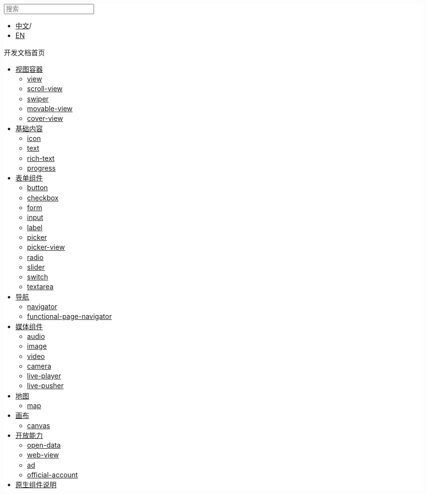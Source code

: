 <form><label for="search-input" class="search-icon" id="js-search-icon"></label><input type="text" id="search-input" name="search-input" placeholder="搜索"> </form>

</div>

*   [中文](https://developers.weixin.qq.com/miniprogram/dev/component/input.html?t=18110719)<span class="split-line">/</span>
*   [EN](https://developers.weixin.qq.com/miniprogram/en/dev/component/input.html?t=18110719)

</div>

</div>

<div class="book-summary">

<div class="book-summary-home" id="js-summary-home"><a><span class="icon_home_s icon_dev"></span><span class="s_title_2">开发文档首页</span></a></div>

<nav role="navigation">

*   [视图容器](./view.html)
    *   [view](./view.html)
    *   [scroll-view](./scroll-view.html)
    *   [swiper](./swiper.html)
    *   [movable-view](./movable-view.html)
    *   [cover-view](./cover-view.html)
*   [基础内容](./icon.html)
    *   [icon](./icon.html)
    *   [text](./text.html)
    *   [rich-text](./rich-text.html)
    *   [progress](./progress.html)
*   [表单组件](./button.html)
    *   [button](./button.html)
    *   [checkbox](./checkbox.html)
    *   [form](./form.html)
    *   [input](./input.html)
    *   [label](./label.html)
    *   [picker](./picker.html)
    *   [picker-view](./picker-view.html)
    *   [radio](./radio.html)
    *   [slider](./slider.html)
    *   [switch](./switch.html)
    *   [textarea](./textarea.html)
*   [导航](./navigator.html)
    *   [navigator](./navigator.html)
    *   [functional-page-navigator](./functional-page-navigator.html)
*   [媒体组件](./audio.html)
    *   [audio](./audio.html)
    *   [image](./image.html)
    *   [video](./video.html)
    *   [camera](./camera.html)
    *   [live-player](./live-player.html)
    *   [live-pusher](./live-pusher.html)
*   [地图](./map.html)
    *   [map](./map.html)
*   [画布](./canvas.html)
    *   [canvas](./canvas.html)
*   [开放能力](./open-data.html)
    *   [open-data](./open-data.html)
    *   [web-view](./web-view.html)
    *   [ad](./ad.html)
    *   [official-account](./official-account.html)
*   [原生组件说明](./native-component.html)
